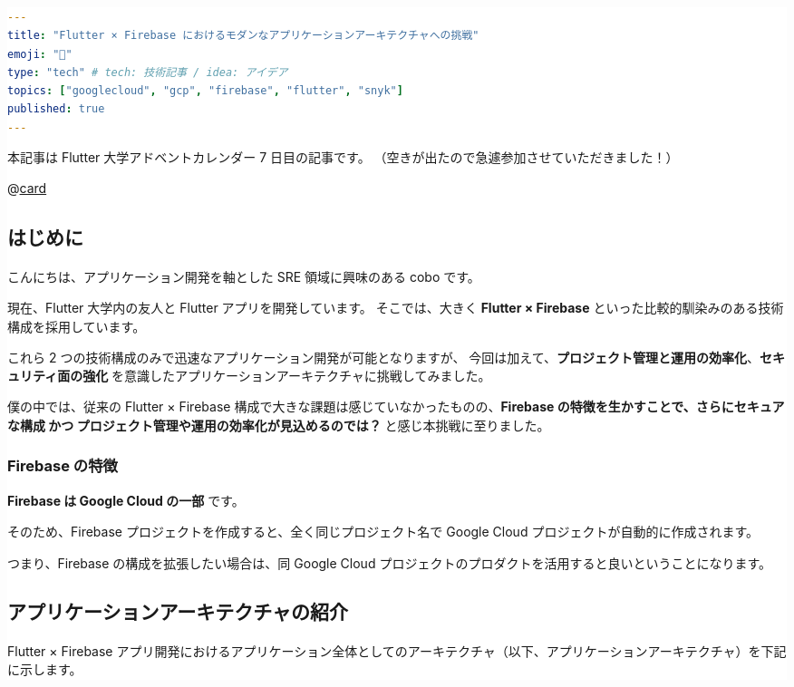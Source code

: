 ```yaml
---
title: "Flutter × Firebase におけるモダンなアプリケーションアーキテクチャへの挑戦"
emoji: "🚀"
type: "tech" # tech: 技術記事 / idea: アイデア
topics: ["googlecloud", "gcp", "firebase", "flutter", "snyk"]
published: true
---
```


本記事は Flutter 大学アドベントカレンダー 7 日目の記事です。
（空きが出たので急遽参加させていただきました！）

@[card](https://qiita.com/advent-calendar/2023/flutteruniv)

## はじめに

こんにちは、アプリケーション開発を軸とした SRE 領域に興味のある cobo です。

現在、Flutter 大学内の友人と Flutter アプリを開発しています。
そこでは、大きく **Flutter × Firebase** といった比較的馴染みのある技術構成を採用しています。

これら 2 つの技術構成のみで迅速なアプリケーション開発が可能となりますが、
今回は加えて、**プロジェクト管理と運用の効率化**、**セキュリティ面の強化** を意識したアプリケーションアーキテクチャに挑戦してみました。

僕の中では、従来の Flutter × Firebase 構成で大きな課題は感じていなかったものの、**Firebase の特徴を生かすことで、さらにセキュアな構成 かつ プロジェクト管理や運用の効率化が見込めるのでは？** と感じ本挑戦に至りました。

### Firebase の特徴

**Firebase は Google Cloud の一部** です。

そのため、Firebase プロジェクトを作成すると、全く同じプロジェクト名で Google Cloud プロジェクトが自動的に作成されます。

つまり、Firebase の構成を拡張したい場合は、同 Google Cloud プロジェクトのプロダクトを活用すると良いということになります。

## アプリケーションアーキテクチャの紹介

Flutter × Firebase アプリ開発におけるアプリケーション全体としてのアーキテクチャ（以下、アプリケーションアーキテクチャ）を下記に示します。
